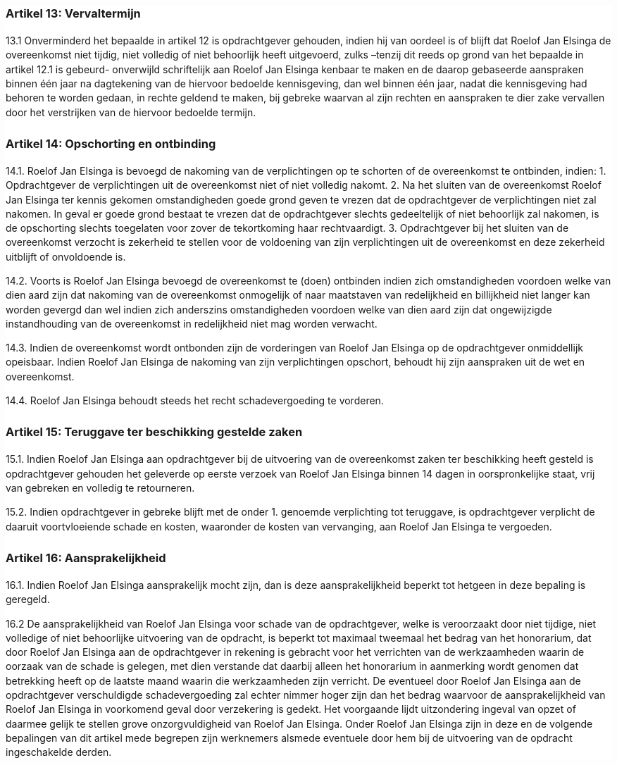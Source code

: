 ### Artikel 13: Vervaltermijn
13.1 	Onverminderd het bepaalde in artikel 12 is opdrachtgever gehouden, indien hij van oordeel is of blijft dat Roelof Jan Elsinga de overeenkomst niet tijdig, niet volledig of niet behoorlijk heeft uitgevoerd, zulks –tenzij dit reeds op grond van het bepaalde in artikel 12.1 is gebeurd- onverwijld schriftelijk aan Roelof Jan Elsinga kenbaar te maken en de daarop gebaseerde aanspraken binnen één jaar na dagtekening van de hiervoor bedoelde kennisgeving, dan wel binnen één jaar, nadat die kennisgeving had behoren te worden gedaan, in rechte geldend te maken, bij gebreke waarvan al zijn rechten en aanspraken te dier zake vervallen door het verstrijken van de hiervoor bedoelde termijn.

### Artikel 14: Opschorting en ontbinding
14.1. Roelof Jan Elsinga is bevoegd de nakoming van de verplichtingen op te schorten of de overeenkomst te ontbinden, indien:
    1. Opdrachtgever de verplichtingen uit de overeenkomst niet of niet volledig nakomt. 
    2. Na het sluiten van de overeenkomst Roelof Jan Elsinga ter kennis gekomen omstandigheden goede grond geven te vrezen dat de opdrachtgever de verplichtingen niet zal nakomen. In geval er goede grond bestaat te vrezen dat de opdrachtgever slechts gedeeltelijk of niet behoorlijk zal nakomen, is de opschorting slechts toegelaten voor zover de tekortkoming haar rechtvaardigt. 
    3. Opdrachtgever bij het sluiten van de overeenkomst verzocht is zekerheid te stellen voor de voldoening van zijn verplichtingen uit de overeenkomst en deze zekerheid uitblijft of onvoldoende is. 

14.2.	Voorts is Roelof Jan Elsinga bevoegd de overeenkomst te (doen) ontbinden indien zich omstandigheden voordoen welke van dien aard zijn dat nakoming van de overeenkomst onmogelijk of naar maatstaven van redelijkheid en billijkheid niet langer kan worden gevergd dan wel indien zich anderszins omstandigheden voordoen welke van dien aard zijn dat ongewijzigde instandhouding van de overeenkomst in redelijkheid niet mag worden verwacht.

14.3.	Indien de overeenkomst wordt ontbonden zijn de vorderingen van Roelof Jan Elsinga op de opdrachtgever onmiddellijk opeisbaar. Indien Roelof Jan Elsinga de nakoming van zijn verplichtingen opschort, behoudt hij zijn aanspraken uit de wet en overeenkomst.

14.4.	Roelof Jan Elsinga behoudt steeds het recht schadevergoeding te vorderen.

### Artikel 15: Teruggave ter beschikking gestelde zaken
15.1.	Indien Roelof Jan Elsinga aan opdrachtgever bij de uitvoering van de overeenkomst zaken ter beschikking heeft gesteld is opdrachtgever gehouden het geleverde op eerste verzoek van Roelof Jan Elsinga binnen 14 dagen in oorspronkelijke staat, vrij van gebreken en volledig te retourneren.

15.2.	Indien opdrachtgever in gebreke blijft met de onder 1. genoemde verplichting tot teruggave, is opdrachtgever verplicht de daaruit voortvloeiende schade en kosten, waaronder de kosten van vervanging, aan Roelof Jan Elsinga te vergoeden.

### Artikel 16: Aansprakelijkheid
16.1. 	Indien Roelof Jan Elsinga aansprakelijk mocht zijn, dan is deze aansprakelijkheid beperkt tot hetgeen in deze bepaling is geregeld.

16.2 	De aansprakelijkheid van Roelof Jan Elsinga voor schade van de opdrachtgever, welke is veroorzaakt door niet tijdige, niet volledige of niet behoorlijke uitvoering van de opdracht, is beperkt tot maximaal tweemaal het bedrag van het honorarium, dat door Roelof Jan Elsinga aan de opdrachtgever in rekening is gebracht voor het verrichten van de werkzaamheden waarin de oorzaak van de schade is gelegen, met dien verstande dat daarbij alleen het honorarium in aanmerking wordt genomen dat betrekking heeft op de laatste maand waarin die werkzaamheden zijn verricht. De eventueel door Roelof Jan Elsinga aan de opdrachtgever verschuldigde schadevergoeding zal echter nimmer hoger zijn dan het bedrag waarvoor de aansprakelijkheid van Roelof Jan Elsinga in voorkomend geval door verzekering is gedekt. Het voorgaande lijdt uitzondering ingeval van opzet of daarmee gelijk te stellen grove onzorgvuldigheid van Roelof Jan Elsinga. Onder Roelof Jan Elsinga zijn in deze en de volgende bepalingen van dit artikel mede begrepen zijn werknemers alsmede eventuele door hem bij de uitvoering van de opdracht ingeschakelde derden.

